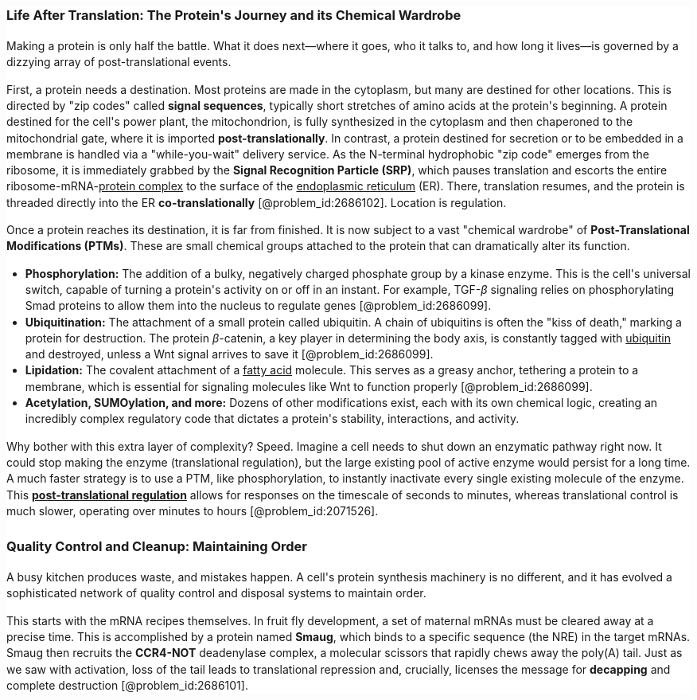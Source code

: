 ### Life After Translation: The Protein's Journey and its Chemical Wardrobe

Making a protein is only half the battle. What it does next—where it goes, who it talks to, and how long it lives—is governed by a dizzying array of post-translational events.

First, a protein needs a destination. Most proteins are made in the cytoplasm, but many are destined for other locations. This is directed by "zip codes" called **signal sequences**, typically short stretches of amino acids at the protein's beginning. A protein destined for the cell's power plant, the mitochondrion, is fully synthesized in the cytoplasm and then chaperoned to the mitochondrial gate, where it is imported **post-translationally**. In contrast, a protein destined for secretion or to be embedded in a membrane is handled via a "while-you-wait" delivery service. As the N-terminal hydrophobic "zip code" emerges from the ribosome, it is immediately grabbed by the **Signal Recognition Particle (SRP)**, which pauses translation and escorts the entire ribosome-mRNA-[protein complex](@article_id:187439) to the surface of the [endoplasmic reticulum](@article_id:141829) (ER). There, translation resumes, and the protein is threaded directly into the ER **co-translationally** [@problem_id:2686102]. Location is regulation.

Once a protein reaches its destination, it is far from finished. It is now subject to a vast "chemical wardrobe" of **Post-Translational Modifications (PTMs)**. These are small chemical groups attached to the protein that can dramatically alter its function.
- **Phosphorylation:** The addition of a bulky, negatively charged phosphate group by a kinase enzyme. This is the cell's universal switch, capable of turning a protein's activity on or off in an instant. For example, TGF-$\beta$ signaling relies on phosphorylating Smad proteins to allow them into the nucleus to regulate genes [@problem_id:2686099].
- **Ubiquitination:** The attachment of a small protein called ubiquitin. A chain of ubiquitins is often the "kiss of death," marking a protein for destruction. The protein $\beta$-catenin, a key player in determining the body axis, is constantly tagged with [ubiquitin](@article_id:173893) and destroyed, unless a Wnt signal arrives to save it [@problem_id:2686099].
- **Lipidation:** The covalent attachment of a [fatty acid](@article_id:152840) molecule. This serves as a greasy anchor, tethering a protein to a membrane, which is essential for signaling molecules like Wnt to function properly [@problem_id:2686099].
- **Acetylation, SUMOylation, and more:** Dozens of other modifications exist, each with its own chemical logic, creating an incredibly complex regulatory code that dictates a protein's stability, interactions, and activity.

Why bother with this extra layer of complexity? Speed. Imagine a cell needs to shut down an enzymatic pathway right now. It could stop making the enzyme (translational regulation), but the large existing pool of active enzyme would persist for a long time. A much faster strategy is to use a PTM, like phosphorylation, to instantly inactivate every single existing molecule of the enzyme. This **[post-translational regulation](@article_id:196711)** allows for responses on the timescale of seconds to minutes, whereas translational control is much slower, operating over minutes to hours [@problem_id:2071526].

### Quality Control and Cleanup: Maintaining Order

A busy kitchen produces waste, and mistakes happen. A cell's protein synthesis machinery is no different, and it has evolved a sophisticated network of quality control and disposal systems to maintain order.

This starts with the mRNA recipes themselves. In fruit fly development, a set of maternal mRNAs must be cleared away at a precise time. This is accomplished by a protein named **Smaug**, which binds to a specific sequence (the NRE) in the target mRNAs. Smaug then recruits the **CCR4-NOT** deadenylase complex, a molecular scissors that rapidly chews away the poly(A) tail. Just as we saw with activation, loss of the tail leads to translational repression and, crucially, licenses the message for **decapping** and complete destruction [@problem_id:2686101].
